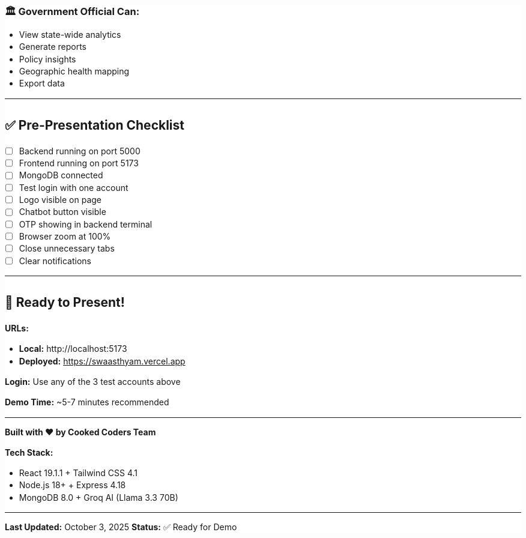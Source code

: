 ### 🏛️ Government Official Can:
- View state-wide analytics
- Generate reports
- Policy insights
- Geographic health mapping
- Export data

---

## ✅ Pre-Presentation Checklist

- [ ] Backend running on port 5000
- [ ] Frontend running on port 5173
- [ ] MongoDB connected
- [ ] Test login with one account
- [ ] Logo visible on page
- [ ] Chatbot button visible
- [ ] OTP showing in backend terminal
- [ ] Browser zoom at 100%
- [ ] Close unnecessary tabs
- [ ] Clear notifications

---

## 🎉 Ready to Present!

**URLs:**
- **Local:** http://localhost:5173
- **Deployed:** https://swaasthyam.vercel.app

**Login:** Use any of the 3 test accounts above

**Demo Time:** ~5-7 minutes recommended

---

**Built with ❤️ by Cooked Coders Team**

**Tech Stack:**
- React 19.1.1 + Tailwind CSS 4.1
- Node.js 18+ + Express 4.18
- MongoDB 8.0 + Groq AI (Llama 3.3 70B)

---

**Last Updated:** October 3, 2025
**Status:** ✅ Ready for Demo

